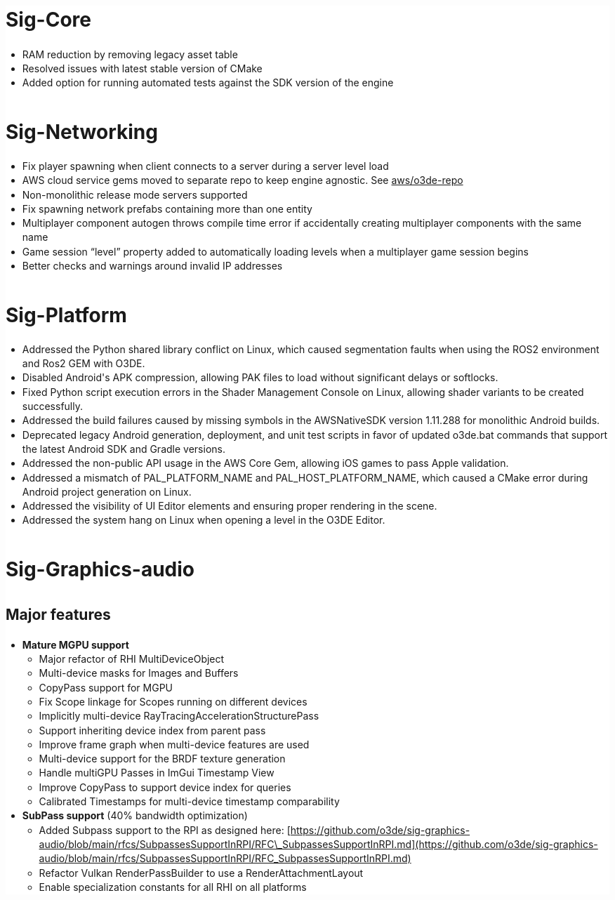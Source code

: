 # Sig-Core

* RAM reduction by removing legacy asset table  
* Resolved issues with latest stable version of CMake
* Added option for running automated tests against the SDK version of the engine
  
# Sig-Networking

* Fix player spawning when client connects to a server during a server level load  
* AWS cloud service gems moved to separate repo to keep engine agnostic. See [aws/o3de-repo](https://github.com/aws/o3de-repo)  
* Non-monolithic release mode servers supported  
* Fix spawning network prefabs containing more than one entity  
* Multiplayer component autogen throws compile time error if accidentally creating multiplayer components with the same name  
* Game session “level” property added to automatically loading levels when a multiplayer game session begins  
* Better checks and warnings around invalid IP addresses

# Sig-Platform

* Addressed the Python shared library conflict on Linux, which caused segmentation faults when using the ROS2 environment and Ros2 GEM with O3DE.  
* Disabled Android's APK compression, allowing PAK files to load without significant delays or softlocks.  
* Fixed Python script execution errors in the Shader Management Console on Linux, allowing shader variants to be created successfully.  
* Addressed the build failures caused by missing symbols in the AWSNativeSDK version 1.11.288 for monolithic Android builds.  
* Deprecated legacy Android generation, deployment, and unit test scripts in favor of updated o3de.bat commands that support the latest Android SDK and Gradle versions.  
* Addressed the non-public API usage in the AWS Core Gem, allowing iOS games to pass Apple validation.  
* Addressed a mismatch of PAL\_PLATFORM\_NAME and PAL\_HOST\_PLATFORM\_NAME, which caused a CMake error during Android project generation on Linux.  
* Addressed the visibility of UI Editor elements and ensuring proper rendering in the scene.  
* Addressed the system hang on Linux when opening a level in the O3DE Editor.

# Sig-Graphics-audio

## Major features

* **Mature MGPU support**  
  * Major refactor of RHI MultiDeviceObject  
  * Multi-device masks for Images and Buffers  
  * CopyPass support for MGPU  
  * Fix Scope linkage for Scopes running on different devices  
  * Implicitly multi-device RayTracingAccelerationStructurePass  
  * Support inheriting device index from parent pass   
  * Improve frame graph when multi-device features are used  
  * Multi-device support for the BRDF texture generation  
  * Handle multiGPU Passes in ImGui Timestamp View  
  * Improve CopyPass to support device index for queries  
  * Calibrated Timestamps for multi-device timestamp comparability  
* **SubPass support** (40% bandwidth optimization)  
  * Added Subpass support to the RPI as designed here: [https://github.com/o3de/sig-graphics-audio/blob/main/rfcs/SubpassesSupportInRPI/RFC\_SubpassesSupportInRPI.md](https://github.com/o3de/sig-graphics-audio/blob/main/rfcs/SubpassesSupportInRPI/RFC_SubpassesSupportInRPI.md)  
  * Refactor Vulkan RenderPassBuilder to use a RenderAttachmentLayout  
  * Enable specialization constants for all RHI on all platforms  